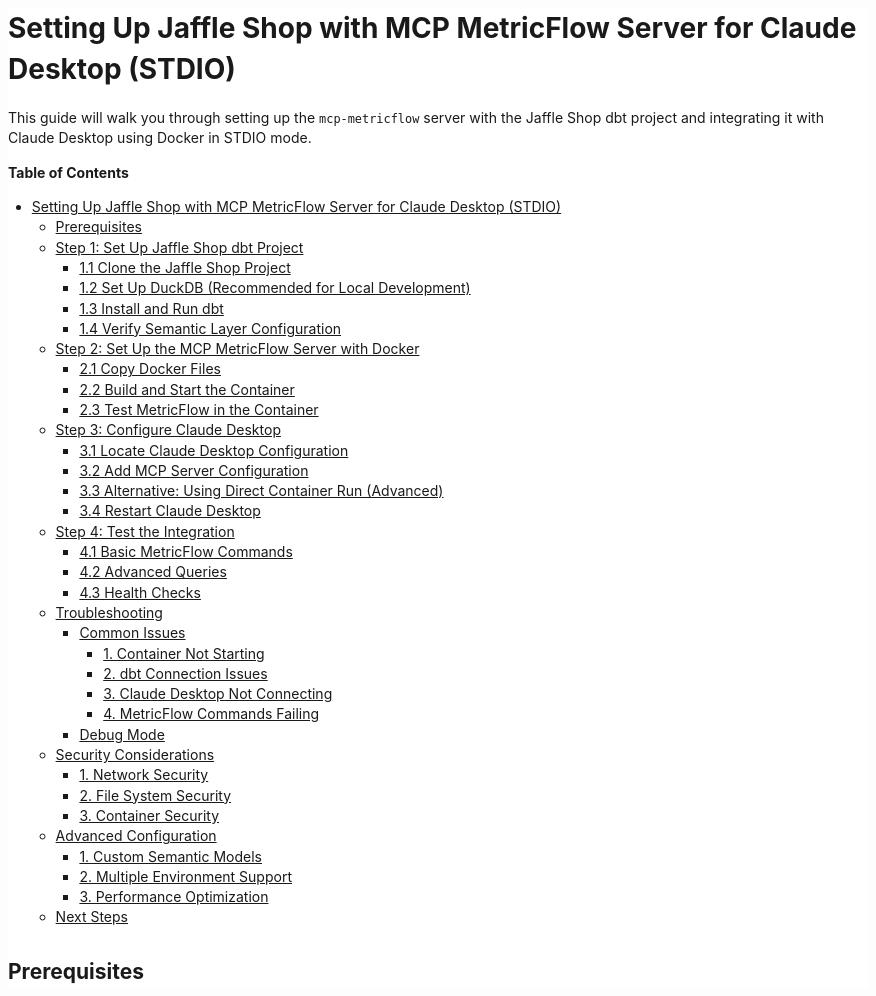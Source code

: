 # Setting Up Jaffle Shop with MCP MetricFlow Server for Claude Desktop (STDIO)

This guide will walk you through setting up the `mcp-metricflow` server with the Jaffle Shop dbt project and integrating it with Claude Desktop using Docker in STDIO mode.

**Table of Contents**

- [Setting Up Jaffle Shop with MCP MetricFlow Server for Claude Desktop (STDIO)](#setting-up-jaffle-shop-with-mcp-metricflow-server-for-claude-desktop-stdio)
  - [Prerequisites](#prerequisites)
  - [Step 1: Set Up Jaffle Shop dbt Project](#step-1-set-up-jaffle-shop-dbt-project)
    - [1.1 Clone the Jaffle Shop Project](#11-clone-the-jaffle-shop-project)
    - [1.2 Set Up DuckDB (Recommended for Local Development)](#12-set-up-duckdb-recommended-for-local-development)
    - [1.3 Install and Run dbt](#13-install-and-run-dbt)
    - [1.4 Verify Semantic Layer Configuration](#14-verify-semantic-layer-configuration)
  - [Step 2: Set Up the MCP MetricFlow Server with Docker](#step-2-set-up-the-mcp-metricflow-server-with-docker)
    - [2.1 Copy Docker Files](#21-copy-docker-files)
    - [2.2 Build and Start the Container](#22-build-and-start-the-container)
    - [2.3 Test MetricFlow in the Container](#23-test-metricflow-in-the-container)
  - [Step 3: Configure Claude Desktop](#step-3-configure-claude-desktop)
    - [3.1 Locate Claude Desktop Configuration](#31-locate-claude-desktop-configuration)
    - [3.2 Add MCP Server Configuration](#32-add-mcp-server-configuration)
    - [3.3 Alternative: Using Direct Container Run (Advanced)](#33-alternative-using-direct-container-run-advanced)
    - [3.4 Restart Claude Desktop](#34-restart-claude-desktop)
  - [Step 4: Test the Integration](#step-4-test-the-integration)
    - [4.1 Basic MetricFlow Commands](#41-basic-metricflow-commands)
    - [4.2 Advanced Queries](#42-advanced-queries)
    - [4.3 Health Checks](#43-health-checks)
  - [Troubleshooting](#troubleshooting)
    - [Common Issues](#common-issues)
      - [1. Container Not Starting](#1-container-not-starting)
      - [2. dbt Connection Issues](#2-dbt-connection-issues)
      - [3. Claude Desktop Not Connecting](#3-claude-desktop-not-connecting)
      - [4. MetricFlow Commands Failing](#4-metricflow-commands-failing)
    - [Debug Mode](#debug-mode)
  - [Security Considerations](#security-considerations)
    - [1. Network Security](#1-network-security)
    - [2. File System Security](#2-file-system-security)
    - [3. Container Security](#3-container-security)
  - [Advanced Configuration](#advanced-configuration)
    - [1. Custom Semantic Models](#1-custom-semantic-models)
    - [2. Multiple Environment Support](#2-multiple-environment-support)
    - [3. Performance Optimization](#3-performance-optimization)
  - [Next Steps](#next-steps)

## Prerequisites
